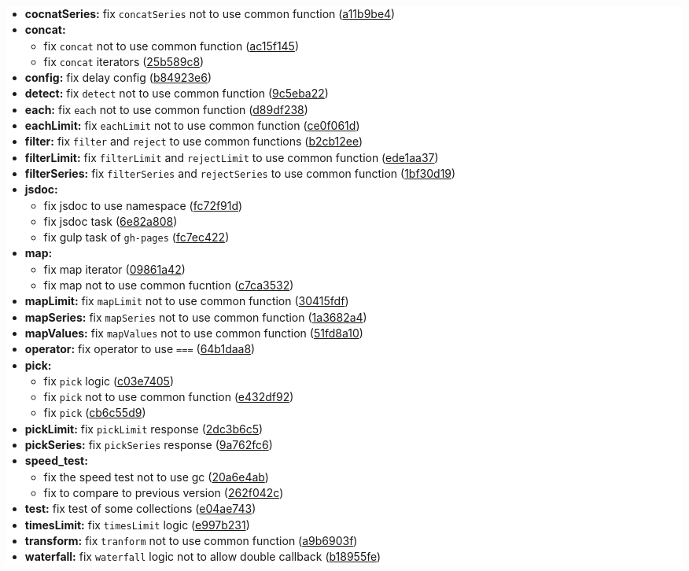 * **cocnatSeries:** fix `concatSeries` not to use common function ([a11b9be4](https://github.com/suguru03/neo-async/commit/a11b9be4))
* **concat:**
  * fix `concat` not to use common function ([ac15f145](https://github.com/suguru03/neo-async/commit/ac15f145))
  * fix `concat` iterators ([25b589c8](https://github.com/suguru03/neo-async/commit/25b589c8))
* **config:** fix delay config ([b84923e6](https://github.com/suguru03/neo-async/commit/b84923e6))
* **detect:** fix `detect` not to use common function ([9c5eba22](https://github.com/suguru03/neo-async/commit/9c5eba22))
* **each:** fix `each` not to use common function ([d89df238](https://github.com/suguru03/neo-async/commit/d89df238))
* **eachLimit:** fix `eachLimit` not to use common function ([ce0f061d](https://github.com/suguru03/neo-async/commit/ce0f061d))
* **filter:** fix `filter` and `reject` to use common functions ([b2cb12ee](https://github.com/suguru03/neo-async/commit/b2cb12ee))
* **filterLimit:** fix `filterLimit` and `rejectLimit` to use common function ([ede1aa37](https://github.com/suguru03/neo-async/commit/ede1aa37))
* **filterSeries:** fix `filterSeries` and `rejectSeries` to use common function ([1bf30d19](https://github.com/suguru03/neo-async/commit/1bf30d19))
* **jsdoc:**
  * fix jsdoc to use namespace ([fc72f91d](https://github.com/suguru03/neo-async/commit/fc72f91d))
  * fix jsdoc task ([6e82a808](https://github.com/suguru03/neo-async/commit/6e82a808))
  * fix gulp task of `gh-pages` ([fc7ec422](https://github.com/suguru03/neo-async/commit/fc7ec422))
* **map:**
  * fix map iterator ([09861a42](https://github.com/suguru03/neo-async/commit/09861a42))
  * fix map not to use common fucntion ([c7ca3532](https://github.com/suguru03/neo-async/commit/c7ca3532))
* **mapLimit:** fix `mapLimit` not to use common function ([30415fdf](https://github.com/suguru03/neo-async/commit/30415fdf))
* **mapSeries:** fix `mapSeries` not to use common function ([1a3682a4](https://github.com/suguru03/neo-async/commit/1a3682a4))
* **mapValues:** fix `mapValues` not to use common function ([51fd8a10](https://github.com/suguru03/neo-async/commit/51fd8a10))
* **operator:** fix operator to use `===` ([64b1daa8](https://github.com/suguru03/neo-async/commit/64b1daa8))
* **pick:**
  * fix `pick` logic ([c03e7405](https://github.com/suguru03/neo-async/commit/c03e7405))
  * fix `pick` not to use common function ([e432df92](https://github.com/suguru03/neo-async/commit/e432df92))
  * fix `pick` ([cb6c55d9](https://github.com/suguru03/neo-async/commit/cb6c55d9))
* **pickLimit:** fix `pickLimit` response ([2dc3b6c5](https://github.com/suguru03/neo-async/commit/2dc3b6c5))
* **pickSeries:** fix `pickSeries` response ([9a762fc6](https://github.com/suguru03/neo-async/commit/9a762fc6))
* **speed_test:**
  * fix the speed test not to use gc ([20a6e4ab](https://github.com/suguru03/neo-async/commit/20a6e4ab))
  * fix to compare to previous version ([262f042c](https://github.com/suguru03/neo-async/commit/262f042c))
* **test:** fix test of some collections ([e04ae743](https://github.com/suguru03/neo-async/commit/e04ae743))
* **timesLimit:** fix `timesLimit` logic ([e997b231](https://github.com/suguru03/neo-async/commit/e997b231))
* **transform:** fix `tranform` not to use common function ([a9b6903f](https://github.com/suguru03/neo-async/commit/a9b6903f))
* **waterfall:** fix `waterfall` logic not to allow double callback ([b18955fe](https://github.com/suguru03/neo-async/commit/b18955fe))
